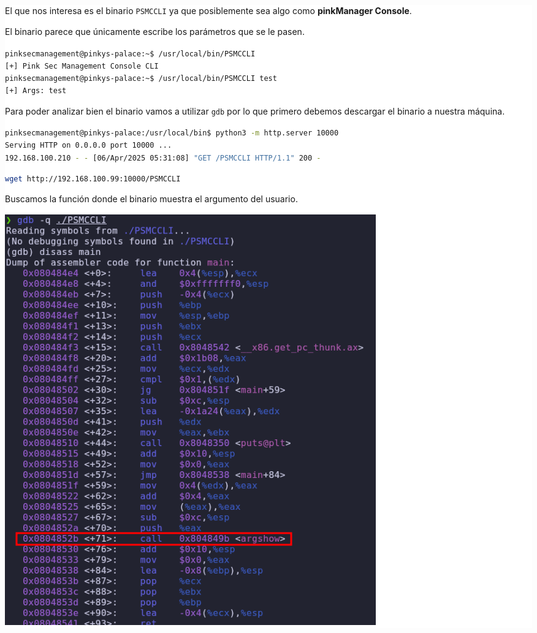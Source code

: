 El que nos interesa es el binario `PSMCCLI` ya que posiblemente sea algo como **pinkManager Console**.

El binario parece que únicamente escribe los parámetros que se le pasen.

```bash
pinksecmanagement@pinkys-palace:~$ /usr/local/bin/PSMCCLI 
[+] Pink Sec Management Console CLI
pinksecmanagement@pinkys-palace:~$ /usr/local/bin/PSMCCLI test
[+] Args: test
``` 

Para poder analizar bien el binario vamos a utilizar `gdb` por lo que primero debemos descargar el binario a nuestra máquina.

```bash
pinksecmanagement@pinkys-palace:/usr/local/bin$ python3 -m http.server 10000
Serving HTTP on 0.0.0.0 port 10000 ...
192.168.100.210 - - [06/Apr/2025 05:31:08] "GET /PSMCCLI HTTP/1.1" 200 -
```

```bash
wget http://192.168.100.99:10000/PSMCCLI
```

Buscamos la función donde el binario muestra el argumento del usuario.

![alt text](/assets/img/writeups/vulnhub/pinkyspalacev3/image-30.png)
